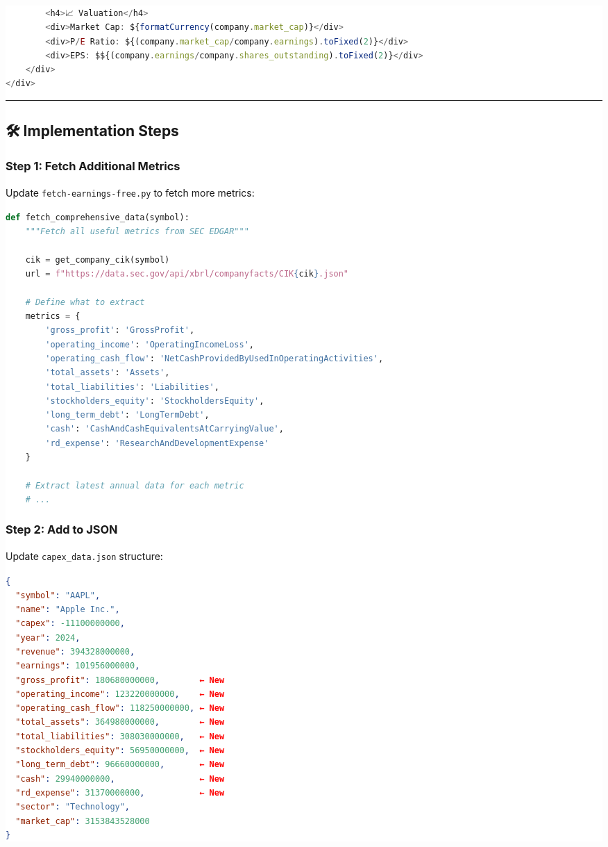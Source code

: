 ```javascript
        <h4>📈 Valuation</h4>
        <div>Market Cap: ${formatCurrency(company.market_cap)}</div>
        <div>P/E Ratio: ${(company.market_cap/company.earnings).toFixed(2)}</div>
        <div>EPS: $${(company.earnings/company.shares_outstanding).toFixed(2)}</div>
    </div>
</div>
```

---

## 🛠️ Implementation Steps

### Step 1: Fetch Additional Metrics

Update `fetch-earnings-free.py` to fetch more metrics:

```python
def fetch_comprehensive_data(symbol):
    """Fetch all useful metrics from SEC EDGAR"""
    
    cik = get_company_cik(symbol)
    url = f"https://data.sec.gov/api/xbrl/companyfacts/CIK{cik}.json"
    
    # Define what to extract
    metrics = {
        'gross_profit': 'GrossProfit',
        'operating_income': 'OperatingIncomeLoss',
        'operating_cash_flow': 'NetCashProvidedByUsedInOperatingActivities',
        'total_assets': 'Assets',
        'total_liabilities': 'Liabilities',
        'stockholders_equity': 'StockholdersEquity',
        'long_term_debt': 'LongTermDebt',
        'cash': 'CashAndCashEquivalentsAtCarryingValue',
        'rd_expense': 'ResearchAndDevelopmentExpense'
    }
    
    # Extract latest annual data for each metric
    # ...
```

### Step 2: Add to JSON

Update `capex_data.json` structure:

```json
{
  "symbol": "AAPL",
  "name": "Apple Inc.",
  "capex": -11100000000,
  "year": 2024,
  "revenue": 394328000000,
  "earnings": 101956000000,
  "gross_profit": 180680000000,        ← New
  "operating_income": 123220000000,    ← New
  "operating_cash_flow": 118250000000, ← New
  "total_assets": 364980000000,        ← New
  "total_liabilities": 308030000000,   ← New
  "stockholders_equity": 56950000000,  ← New
  "long_term_debt": 96660000000,       ← New
  "cash": 29940000000,                 ← New
  "rd_expense": 31370000000,           ← New
  "sector": "Technology",
  "market_cap": 3153843528000
}
```